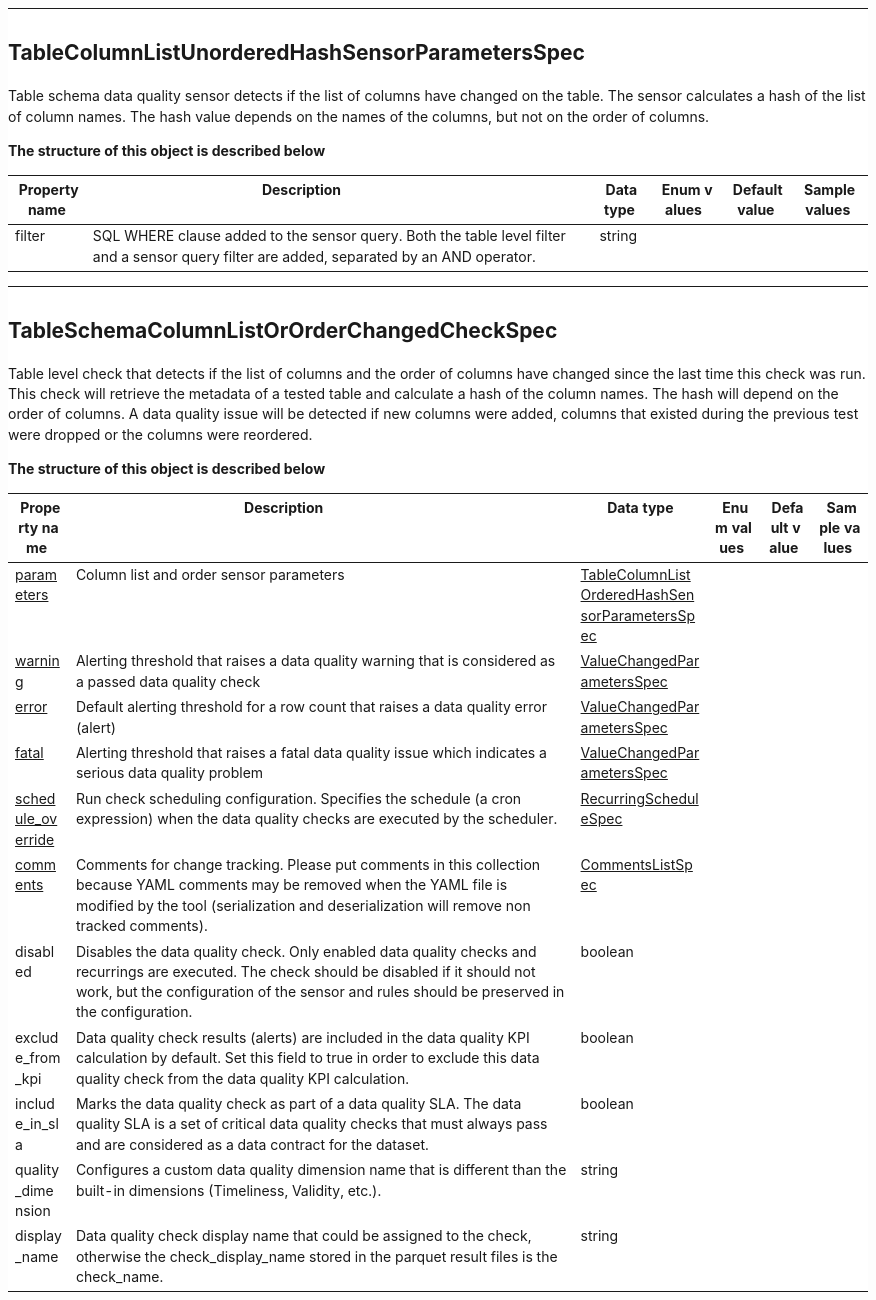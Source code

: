 







___  

## TableColumnListUnorderedHashSensorParametersSpec  
Table schema data quality sensor detects if the list of columns have changed on the table.
 The sensor calculates a hash of the list of column names. The hash value depends on the names of the columns, but not on the order of columns.  
  








**The structure of this object is described below**  
  
|&nbsp;Property&nbsp;name&nbsp;|&nbsp;Description&nbsp;&nbsp;&nbsp;&nbsp;&nbsp;&nbsp;&nbsp;&nbsp;&nbsp;&nbsp;&nbsp;&nbsp;&nbsp;&nbsp;&nbsp;&nbsp;&nbsp;&nbsp;&nbsp;&nbsp;&nbsp;|&nbsp;Data&nbsp;type&nbsp;|&nbsp;Enum&nbsp;values&nbsp;|&nbsp;Default&nbsp;value&nbsp;|&nbsp;Sample&nbsp;values&nbsp;|
|---------------|---------------------------------|-----------|-------------|---------------|---------------|
|filter|SQL WHERE clause added to the sensor query. Both the table level filter and a sensor query filter are added, separated by an AND operator.|string| | | |









___  

## TableSchemaColumnListOrOrderChangedCheckSpec  
Table level check that detects if the list of columns and the order of columns have changed since the last time this check was run.
 This check will retrieve the metadata of a tested table and calculate a hash of the column names. The hash will depend on the order of columns.
 A data quality issue will be detected if new columns were added, columns that existed during the previous test were dropped or the columns were reordered.  
  








**The structure of this object is described below**  
  
|&nbsp;Property&nbsp;name&nbsp;|&nbsp;Description&nbsp;&nbsp;&nbsp;&nbsp;&nbsp;&nbsp;&nbsp;&nbsp;&nbsp;&nbsp;&nbsp;&nbsp;&nbsp;&nbsp;&nbsp;&nbsp;&nbsp;&nbsp;&nbsp;&nbsp;&nbsp;|&nbsp;Data&nbsp;type&nbsp;|&nbsp;Enum&nbsp;values&nbsp;|&nbsp;Default&nbsp;value&nbsp;|&nbsp;Sample&nbsp;values&nbsp;|
|---------------|---------------------------------|-----------|-------------|---------------|---------------|
|[parameters](#tablecolumnlistorderedhashsensorparametersspec)|Column list and order sensor parameters|[TableColumnListOrderedHashSensorParametersSpec](#tablecolumnlistorderedhashsensorparametersspec)| | | |
|[warning](#valuechangedparametersspec)|Alerting threshold that raises a data quality warning that is considered as a passed data quality check|[ValueChangedParametersSpec](#valuechangedparametersspec)| | | |
|[error](#valuechangedparametersspec)|Default alerting threshold for a row count that raises a data quality error (alert)|[ValueChangedParametersSpec](#valuechangedparametersspec)| | | |
|[fatal](#valuechangedparametersspec)|Alerting threshold that raises a fatal data quality issue which indicates a serious data quality problem|[ValueChangedParametersSpec](#valuechangedparametersspec)| | | |
|[schedule_override](#recurringschedulespec)|Run check scheduling configuration. Specifies the schedule (a cron expression) when the data quality checks are executed by the scheduler.|[RecurringScheduleSpec](#recurringschedulespec)| | | |
|[comments](#commentslistspec)|Comments for change tracking. Please put comments in this collection because YAML comments may be removed when the YAML file is modified by the tool (serialization and deserialization will remove non tracked comments).|[CommentsListSpec](#commentslistspec)| | | |
|disabled|Disables the data quality check. Only enabled data quality checks and recurrings are executed. The check should be disabled if it should not work, but the configuration of the sensor and rules should be preserved in the configuration.|boolean| | | |
|exclude_from_kpi|Data quality check results (alerts) are included in the data quality KPI calculation by default. Set this field to true in order to exclude this data quality check from the data quality KPI calculation.|boolean| | | |
|include_in_sla|Marks the data quality check as part of a data quality SLA. The data quality SLA is a set of critical data quality checks that must always pass and are considered as a data contract for the dataset.|boolean| | | |
|quality_dimension|Configures a custom data quality dimension name that is different than the built-in dimensions (Timeliness, Validity, etc.).|string| | | |
|display_name|Data quality check display name that could be assigned to the check, otherwise the check_display_name stored in the parquet result files is the check_name.|string| | | |